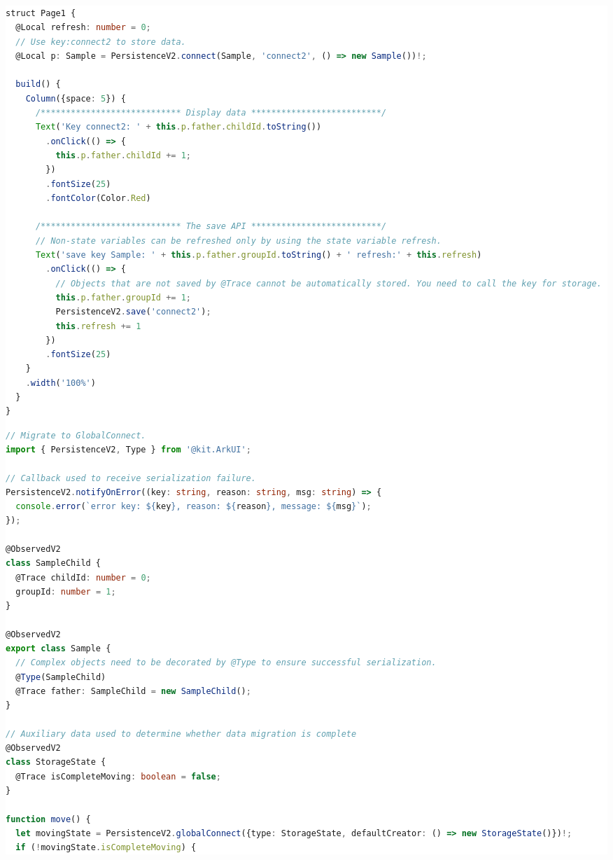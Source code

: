 ```ts
struct Page1 {
  @Local refresh: number = 0;
  // Use key:connect2 to store data.
  @Local p: Sample = PersistenceV2.connect(Sample, 'connect2', () => new Sample())!;

  build() {
    Column({space: 5}) {
      /**************************** Display data **************************/
      Text('Key connect2: ' + this.p.father.childId.toString())
        .onClick(() => {
          this.p.father.childId += 1;
        })
        .fontSize(25)
        .fontColor(Color.Red)

      /**************************** The save API **************************/
      // Non-state variables can be refreshed only by using the state variable refresh.
      Text('save key Sample: ' + this.p.father.groupId.toString() + ' refresh:' + this.refresh)
        .onClick(() => {
          // Objects that are not saved by @Trace cannot be automatically stored. You need to call the key for storage.
          this.p.father.groupId += 1;
          PersistenceV2.save('connect2');
          this.refresh += 1
        })
        .fontSize(25)
    }
    .width('100%')
  }
}
```

```ts
// Migrate to GlobalConnect.
import { PersistenceV2, Type } from '@kit.ArkUI';

// Callback used to receive serialization failure.
PersistenceV2.notifyOnError((key: string, reason: string, msg: string) => {
  console.error(`error key: ${key}, reason: ${reason}, message: ${msg}`);
});

@ObservedV2
class SampleChild {
  @Trace childId: number = 0;
  groupId: number = 1;
}

@ObservedV2
export class Sample {
  // Complex objects need to be decorated by @Type to ensure successful serialization.
  @Type(SampleChild)
  @Trace father: SampleChild = new SampleChild();
}

// Auxiliary data used to determine whether data migration is complete
@ObservedV2
class StorageState {
  @Trace isCompleteMoving: boolean = false;
}

function move() {
  let movingState = PersistenceV2.globalConnect({type: StorageState, defaultCreator: () => new StorageState()})!;
  if (!movingState.isCompleteMoving) {
```